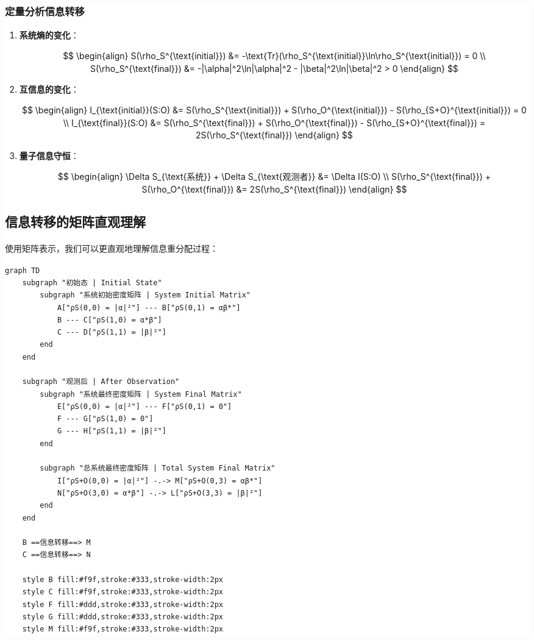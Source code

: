 ### 定量分析信息转移

1. **系统熵的变化**：
   
   $$
   \begin{align}
   S(\rho_S^{\text{initial}}) &= -\text{Tr}(\rho_S^{\text{initial}}\ln\rho_S^{\text{initial}}) = 0 \\
   S(\rho_S^{\text{final}}) &= -|\alpha|^2\ln|\alpha|^2 - |\beta|^2\ln|\beta|^2 > 0
   \end{align}
   $$

2. **互信息的变化**：
   
   $$
   \begin{align}
   I_{\text{initial}}(S:O) &= S(\rho_S^{\text{initial}}) + S(\rho_O^{\text{initial}}) - S(\rho_{S+O}^{\text{initial}}) = 0 \\
   I_{\text{final}}(S:O) &= S(\rho_S^{\text{final}}) + S(\rho_O^{\text{final}}) - S(\rho_{S+O}^{\text{final}}) = 2S(\rho_S^{\text{final}})
   \end{align}
   $$

3. **量子信息守恒**：
   
   $$
   \begin{align}
   \Delta S_{\text{系统}} + \Delta S_{\text{观测者}} &= \Delta I(S:O) \\
   S(\rho_S^{\text{final}}) + S(\rho_O^{\text{final}}) &= 2S(\rho_S^{\text{final}})
   \end{align}
   $$

## 信息转移的矩阵直观理解

使用矩阵表示，我们可以更直观地理解信息重分配过程：

```mermaid
graph TD
    subgraph "初始态 | Initial State"
        subgraph "系统初始密度矩阵 | System Initial Matrix"
            A["ρS(0,0) = |α|²"] --- B["ρS(0,1) = αβ*"]
            B --- C["ρS(1,0) = α*β"]
            C --- D["ρS(1,1) = |β|²"]
        end
    end
    
    subgraph "观测后 | After Observation"
        subgraph "系统最终密度矩阵 | System Final Matrix"
            E["ρS(0,0) = |α|²"] --- F["ρS(0,1) = 0"]
            F --- G["ρS(1,0) = 0"]
            G --- H["ρS(1,1) = |β|²"]
        end
        
        subgraph "总系统最终密度矩阵 | Total System Final Matrix"
            I["ρS+O(0,0) = |α|²"] -.-> M["ρS+O(0,3) = αβ*"]
            N["ρS+O(3,0) = α*β"] -.-> L["ρS+O(3,3) = |β|²"]
        end
    end
    
    B ==信息转移==> M
    C ==信息转移==> N
    
    style B fill:#f9f,stroke:#333,stroke-width:2px
    style C fill:#f9f,stroke:#333,stroke-width:2px
    style F fill:#ddd,stroke:#333,stroke-width:2px
    style G fill:#ddd,stroke:#333,stroke-width:2px
    style M fill:#f9f,stroke:#333,stroke-width:2px
```